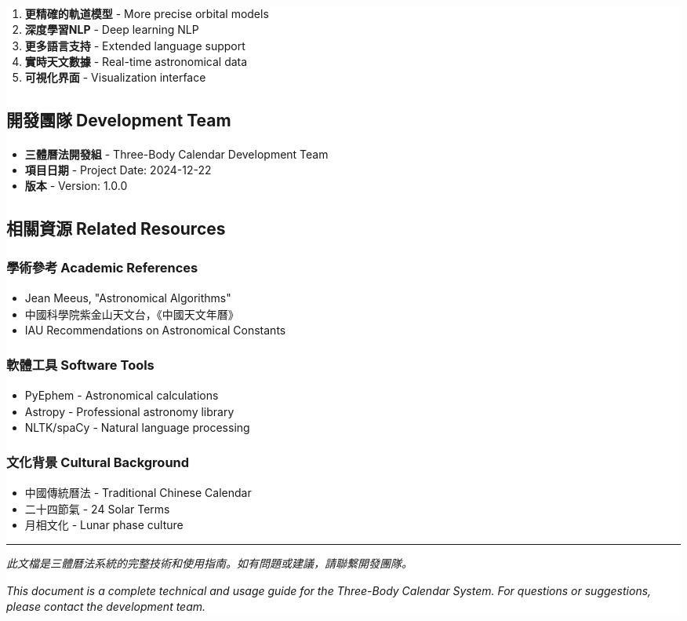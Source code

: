 1. **更精確的軌道模型** - More precise orbital models
2. **深度學習NLP** - Deep learning NLP
3. **更多語言支持** - Extended language support
4. **實時天文數據** - Real-time astronomical data
5. **可視化界面** - Visualization interface

## 開發團隊 Development Team

- **三體曆法開發組** - Three-Body Calendar Development Team
- **項目日期** - Project Date: 2024-12-22
- **版本** - Version: 1.0.0

## 相關資源 Related Resources

### 學術參考 Academic References
- Jean Meeus, "Astronomical Algorithms"
- 中國科學院紫金山天文台，《中國天文年曆》
- IAU Recommendations on Astronomical Constants

### 軟體工具 Software Tools
- PyEphem - Astronomical calculations
- Astropy - Professional astronomy library
- NLTK/spaCy - Natural language processing

### 文化背景 Cultural Background
- 中國傳統曆法 - Traditional Chinese Calendar
- 二十四節氣 - 24 Solar Terms
- 月相文化 - Lunar phase culture

---

*此文檔是三體曆法系統的完整技術和使用指南。如有問題或建議，請聯繫開發團隊。*

*This document is a complete technical and usage guide for the Three-Body Calendar System. For questions or suggestions, please contact the development team.*
